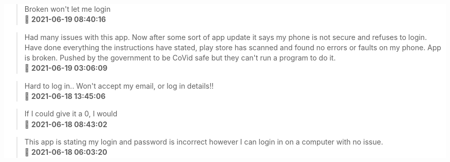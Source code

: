 > Broken won't let me login<br> :date: __2021-06-19 08:40:16__

> Had many issues with this app. Now after some sort of app update it says my phone is not secure and refuses to login. Have done everything the instructions have stated, play store has scanned and found no errors or faults on my phone. App is broken. Pushed by the government to be CoVid safe but they can't run a program to do it.<br> :date: __2021-06-19 03:06:09__

> Hard to log in.. Won't accept my email, or log in details!!<br> :date: __2021-06-18 13:45:06__

> If I could give it a 0, I would<br> :date: __2021-06-18 08:43:02__

> This app is stating my login and password is incorrect however I can login in on a computer with no issue.<br> :date: __2021-06-18 06:03:20__


